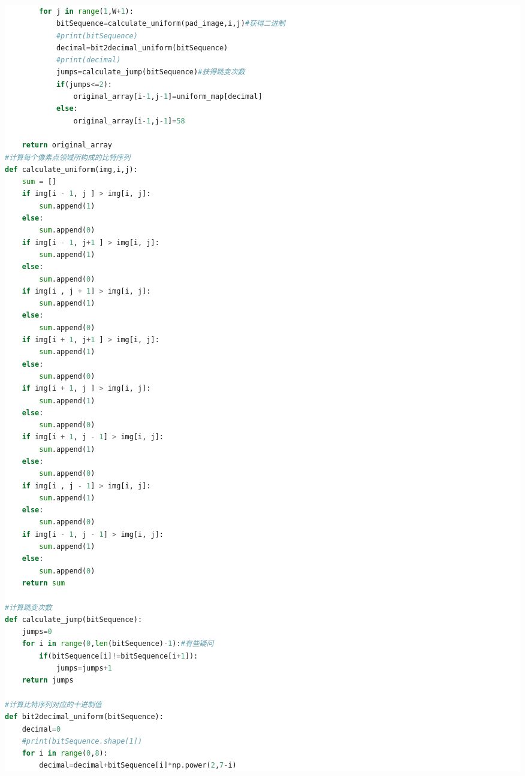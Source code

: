```python
        for j in range(1,W+1):
            bitSequence=calculate_uniform(pad_image,i,j)#获得二进制
            #print(bitSequence)
            decimal=bit2decimal_uniform(bitSequence)
            #print(decimal)
            jumps=calculate_jump(bitSequence)#获得跳变次数
            if(jumps<=2):
                original_array[i-1,j-1]=uniform_map[decimal]
            else:
                original_array[i-1,j-1]=58

    return original_array
#计算每个像素点领域所构成的比特序列
def calculate_uniform(img,i,j):
    sum = []
    if img[i - 1, j ] > img[i, j]:
        sum.append(1)
    else:
        sum.append(0)
    if img[i - 1, j+1 ] > img[i, j]:
        sum.append(1)
    else:
        sum.append(0)
    if img[i , j + 1] > img[i, j]:
        sum.append(1)
    else:
        sum.append(0)
    if img[i + 1, j+1 ] > img[i, j]:
        sum.append(1)
    else:
        sum.append(0)
    if img[i + 1, j ] > img[i, j]:
        sum.append(1)
    else:
        sum.append(0)
    if img[i + 1, j - 1] > img[i, j]:
        sum.append(1)
    else:
        sum.append(0)
    if img[i , j - 1] > img[i, j]:
        sum.append(1)
    else:
        sum.append(0)
    if img[i - 1, j - 1] > img[i, j]:
        sum.append(1)
    else:
        sum.append(0)
    return sum    

#计算跳变次数
def calculate_jump(bitSequence):
    jumps=0
    for i in range(0,len(bitSequence)-1):#有些疑问
        if(bitSequence[i]!=bitSequence[i+1]):
            jumps=jumps+1
    return jumps

#计算比特序列对应的十进制值
def bit2decimal_uniform(bitSequence):
    decimal=0
    #print(bitSequence.shape[1])
    for i in range(0,8):
        decimal=decimal+bitSequence[i]*np.power(2,7-i)
```

[^1]: [OpenCV 学习：９ 双边滤波bilateralFilter - 知乎 (zhihu.com)](https://zhuanlan.zhihu.com/p/127023952)
[^2]: [(65条消息) 目标检测的图像特征提取之（一）HOG特征_hog特征算法_liulina603的博客-CSDN博客](https://blog.csdn.net/liulina603/article/details/8291093?ops_request_misc=%7B%22request%5Fid%22%3A%22168404342516800180680599%22%2C%22scm%22%3A%2220140713.130102334..%22%7D&request_id=168404342516800180680599&biz_id=0&utm_medium=distribute.pc_search_result.none-task-blog-2~all~baidu_landing_v2~default-6-8291093-null-null.142^v87^control_2,239^v2^insert_chatgpt&utm_term=HOG&spm=1018.2226.3001.4187)
[^3]: Satya Mallick, "Histogram of Oriented Gradients explained using OpenCV", DECEMBER 6, 2016.
[^4]: Timo Ahonen, Abdenour Hadid, and Matti Pietikainen, "Face Recognition with Local Binary Patterns", Machine Vision Group, Infotech Oulu PO Box 4500, FIN-90014 University of Oulu, Finland.
